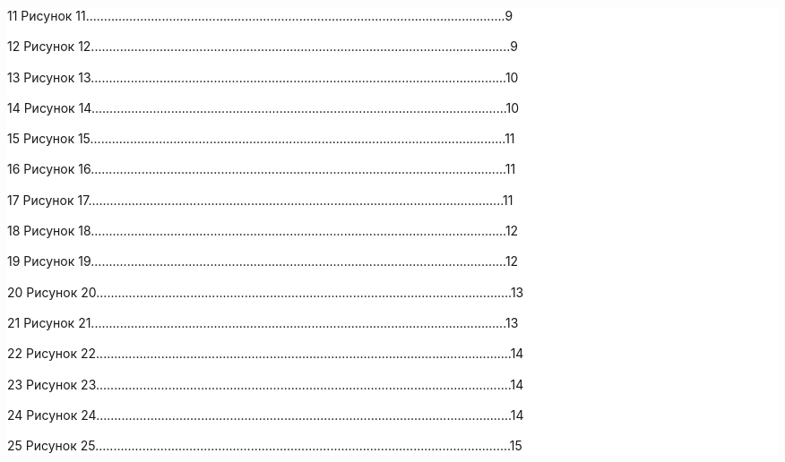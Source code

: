 11 Рисунок
11....................................................................................................................9

12 Рисунок
12....................................................................................................................9

13 Рисунок
13...................................................................................................................10

14 Рисунок
14...................................................................................................................10

15 Рисунок
15...................................................................................................................11

16 Рисунок
16...................................................................................................................11

17 Рисунок
17...................................................................................................................11

18 Рисунок
18...................................................................................................................12

19 Рисунок
19...................................................................................................................12

20 Рисунок
20...................................................................................................................13

21 Рисунок
21...................................................................................................................13

22 Рисунок
22...................................................................................................................14

23 Рисунок
23...................................................................................................................14

24 Рисунок
24...................................................................................................................14

25 Рисунок
25...................................................................................................................15
